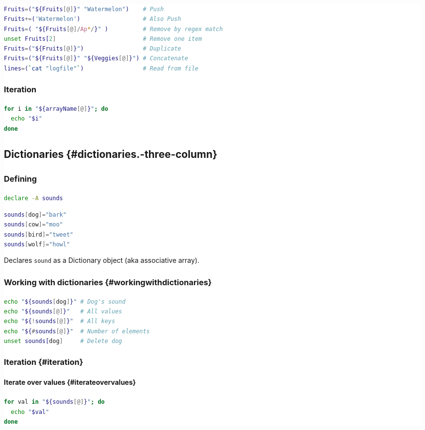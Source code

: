 ``` bash
Fruits=("${Fruits[@]}" "Watermelon")    # Push
Fruits+=('Watermelon')                  # Also Push
Fruits=( "${Fruits[@]/Ap*/}" )          # Remove by regex match
unset Fruits[2]                         # Remove one item
Fruits=("${Fruits[@]}")                 # Duplicate
Fruits=("${Fruits[@]}" "${Veggies[@]}") # Concatenate
lines=(`cat "logfile"`)                 # Read from file
```

### Iteration

``` bash
for i in "${arrayName[@]}"; do
  echo "$i"
done
```

## Dictionaries {#dictionaries.-three-column}

### Defining

``` bash
declare -A sounds
```

``` bash
sounds[dog]="bark"
sounds[cow]="moo"
sounds[bird]="tweet"
sounds[wolf]="howl"
```

Declares `sound` as a Dictionary object (aka associative array).

### Working with dictionaries {#workingwithdictionaries}

``` bash
echo "${sounds[dog]}" # Dog's sound
echo "${sounds[@]}"   # All values
echo "${!sounds[@]}"  # All keys
echo "${#sounds[@]}"  # Number of elements
unset sounds[dog]     # Delete dog
```

### Iteration {#iteration}

#### Iterate over values {#iterateovervalues}

``` bash
for val in "${sounds[@]}"; do
  echo "$val"
done
```
